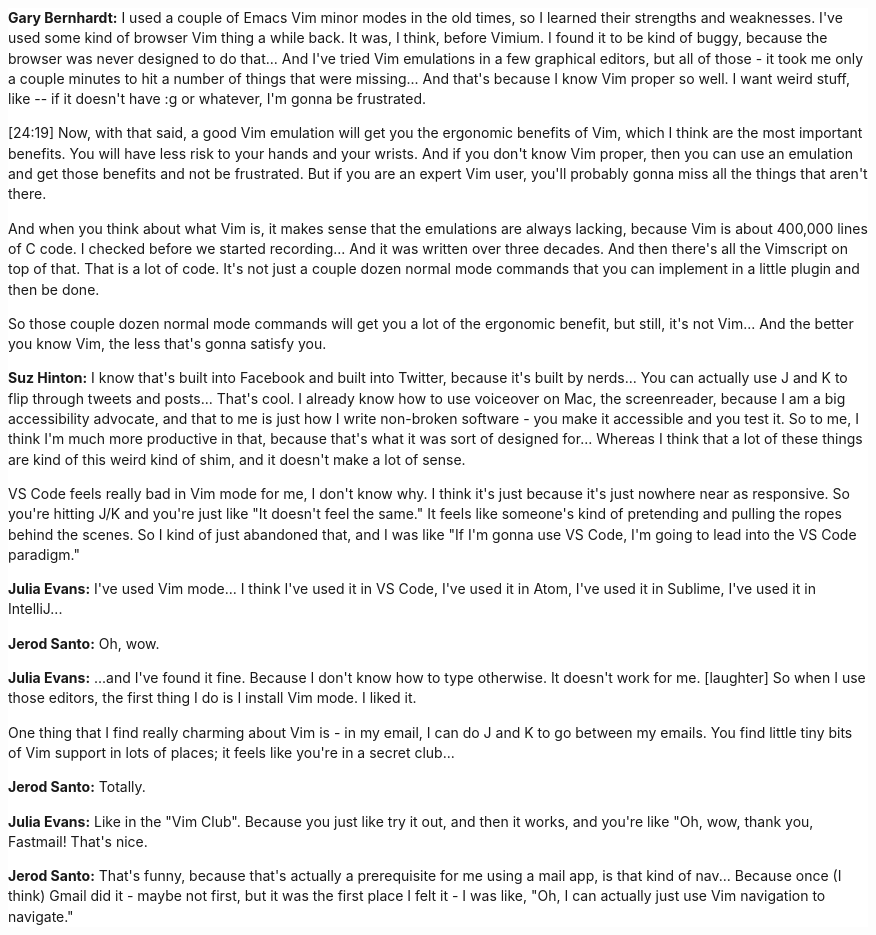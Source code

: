 **Gary Bernhardt:** I used a couple of Emacs Vim minor modes in the old times, so I learned their strengths and weaknesses. I've used some kind of browser Vim thing a while back. It was, I think, before Vimium. I found it to be kind of buggy, because the browser was never designed to do that... And I've tried Vim emulations in a few graphical editors, but all of those - it took me only a couple minutes to hit a number of things that were missing... And that's because I know Vim proper so well. I want weird stuff, like -- if it doesn't have :g or whatever, I'm gonna be frustrated.

\[24:19\] Now, with that said, a good Vim emulation will get you the ergonomic benefits of Vim, which I think are the most important benefits. You will have less risk to your hands and your wrists. And if you don't know Vim proper, then you can use an emulation and get those benefits and not be frustrated. But if you are an expert Vim user, you'll probably gonna miss all the things that aren't there.

And when you think about what Vim is, it makes sense that the emulations are always lacking, because Vim is about 400,000 lines of C code. I checked before we started recording... And it was written over three decades. And then there's all the Vimscript on top of that. That is a lot of code. It's not just a couple dozen normal mode commands that you can implement in a little plugin and then be done.

So those couple dozen normal mode commands will get you a lot of the ergonomic benefit, but still, it's not Vim... And the better you know Vim, the less that's gonna satisfy you.

**Suz Hinton:** I know that's built into Facebook and built into Twitter, because it's built by nerds... You can actually use J and K to flip through tweets and posts... That's cool. I already know how to use voiceover on Mac, the screenreader, because I am a big accessibility advocate, and that to me is just how I write non-broken software - you make it accessible and you test it. So to me, I think I'm much more productive in that, because that's what it was sort of designed for... Whereas I think that a lot of these things are kind of this weird kind of shim, and it doesn't make a lot of sense.

VS Code feels really bad in Vim mode for me, I don't know why. I think it's just because it's just nowhere near as responsive. So you're hitting J/K and you're just like "It doesn't feel the same." It feels like someone's kind of pretending and pulling the ropes behind the scenes. So I kind of just abandoned that, and I was like "If I'm gonna use VS Code, I'm going to lead into the VS Code paradigm."

**Julia Evans:** I've used Vim mode... I think I've used it in VS Code, I've used it in Atom, I've used it in Sublime, I've used it in IntelliJ...

**Jerod Santo:** Oh, wow.

**Julia Evans:** ...and I've found it fine. Because I don't know how to type otherwise. It doesn't work for me. \[laughter\] So when I use those editors, the first thing I do is I install Vim mode. I liked it.

One thing that I find really charming about Vim is - in my email, I can do J and K to go between my emails. You find little tiny bits of Vim support in lots of places; it feels like you're in a secret club...

**Jerod Santo:** Totally.

**Julia Evans:** Like in the "Vim Club". Because you just like try it out, and then it works, and you're like "Oh, wow, thank you, Fastmail! That's nice.

**Jerod Santo:** That's funny, because that's actually a prerequisite for me using a mail app, is that kind of nav... Because once (I think) Gmail did it - maybe not first, but it was the first place I felt it - I was like, "Oh, I can actually just use Vim navigation to navigate."
